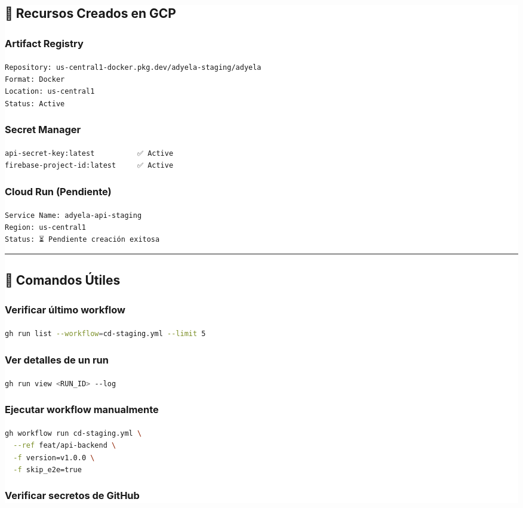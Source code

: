 ## 🔧 Recursos Creados en GCP

### Artifact Registry

```
Repository: us-central1-docker.pkg.dev/adyela-staging/adyela
Format: Docker
Location: us-central1
Status: Active
```

### Secret Manager

```
api-secret-key:latest          ✅ Active
firebase-project-id:latest     ✅ Active
```

### Cloud Run (Pendiente)

```
Service Name: adyela-api-staging
Region: us-central1
Status: ⏳ Pendiente creación exitosa
```

---

## 📝 Comandos Útiles

### Verificar último workflow

```bash
gh run list --workflow=cd-staging.yml --limit 5
```

### Ver detalles de un run

```bash
gh run view <RUN_ID> --log
```

### Ejecutar workflow manualmente

```bash
gh workflow run cd-staging.yml \
  --ref feat/api-backend \
  -f version=v1.0.0 \
  -f skip_e2e=true
```

### Verificar secretos de GitHub
